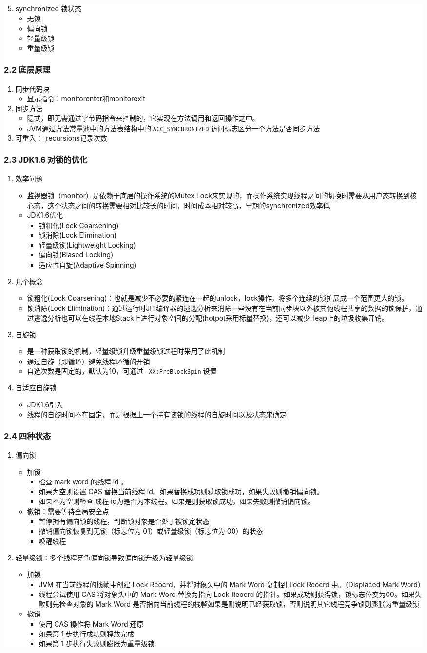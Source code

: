 5. synchronized 锁状态
    * 无锁
    * 偏向锁
    * 轻量级锁
    * 重量级锁

### 2.2 底层原理

1. 同步代码块
    * 显示指令：monitorenter和monitorexit
2. 同步方法
    * 隐式，即无需通过字节码指令来控制的，它实现在方法调用和返回操作之中。
    * JVM通过方法常量池中的方法表结构中的 `ACC_SYNCHRONIZED` 访问标志区分一个方法是否同步方法
3. 可重入：_recursions记录次数

### 2.3 JDK1.6 对锁的优化

1. 效率问题
    * 监视器锁（monitor）是依赖于底层的操作系统的Mutex Lock来实现的，而操作系统实现线程之间的切换时需要从用户态转换到核心态，这个状态之间的转换需要相对比较长的时间，时间成本相对较高，早期的synchronized效率低
    * JDK1.6优化
        * 锁粗化(Lock Coarsening)
        * 锁消除(Lock Elimination)
        * 轻量级锁(Lightweight Locking)
        * 偏向锁(Biased Locking)
        * 适应性自旋(Adaptive Spinning)
2. 几个概念
    * 锁粗化(Lock Coarsening)：也就是减少不必要的紧连在一起的unlock，lock操作，将多个连续的锁扩展成一个范围更大的锁。 
    * 锁消除(Lock Elimination)：通过运行时JIT编译器的逃逸分析来消除一些没有在当前同步块以外被其他线程共享的数据的锁保护，通过逃逸分析也可以在线程本地Stack上进行对象空间的分配(hotpot采用标量替换)，还可以减少Heap上的垃圾收集开销。

3. 自旋锁
   * 是一种获取锁的机制，轻量级锁升级重量级锁过程时采用了此机制
   * 通过自旋（即循环）避免线程环循的开销
   * 自选次数是固定的，默认为10，可通过 `-XX:PreBlockSpin` 设置

4. 自适应自旋锁
   * JDK1.6引入
   * 线程的自旋时间不在固定，而是根据上一个持有该锁的线程的自旋时间以及状态来确定

### 2.4 四种状态
1. 偏向锁
   * 加锁
        * 检查 mark word 的线程 id 。
        * 如果为空则设置 CAS 替换当前线程 id。如果替换成功则获取锁成功，如果失败则撤销偏向锁。
        * 如果不为空则检查 线程 id为是否为本线程。如果是则获取锁成功，如果失败则撤销偏向锁。
   * 撤销：需要等待全局安全点
        * 暂停拥有偏向锁的线程，判断锁对象是否处于被锁定状态
        * 撤销偏向锁恢复到无锁（标志位为 01）或轻量级锁（标志位为 00）的状态
        * 唤醒线程

2. 轻量级锁：多个线程竞争偏向锁导致偏向锁升级为轻量级锁
   * 加锁
        * JVM 在当前线程的栈帧中创建 Lock Reocrd，并将对象头中的 Mark Word 复制到 Lock Reocrd 中。（Displaced Mark Word）
        * 线程尝试使用 CAS 将对象头中的 Mark Word 替换为指向 Lock Reocrd 的指针。如果成功则获得锁，锁标志位变为00。如果失败则先检查对象的 Mark Word 是否指向当前线程的栈帧如果是则说明已经获取锁，否则说明其它线程竞争锁则膨胀为重量级锁
    * 撤销
        * 使用 CAS 操作将 Mark Word 还原
        * 如果第 1 步执行成功则释放完成
        * 如果第 1 步执行失败则膨胀为重量级锁
